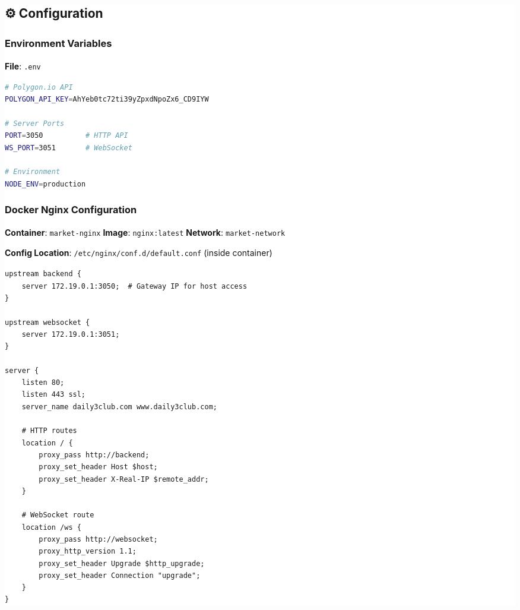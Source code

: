 
## ⚙️ Configuration

### Environment Variables

**File**: `.env`

```bash
# Polygon.io API
POLYGON_API_KEY=AhYeb0tc72ti39yZpxdNpoZx6_CD9IYW

# Server Ports
PORT=3050          # HTTP API
WS_PORT=3051       # WebSocket

# Environment
NODE_ENV=production
```

### Docker Nginx Configuration

**Container**: `market-nginx`
**Image**: `nginx:latest`
**Network**: `market-network`

**Config Location**: `/etc/nginx/conf.d/default.conf` (inside container)

```nginx
upstream backend {
    server 172.19.0.1:3050;  # Gateway IP for host access
}

upstream websocket {
    server 172.19.0.1:3051;
}

server {
    listen 80;
    listen 443 ssl;
    server_name daily3club.com www.daily3club.com;

    # HTTP routes
    location / {
        proxy_pass http://backend;
        proxy_set_header Host $host;
        proxy_set_header X-Real-IP $remote_addr;
    }

    # WebSocket route
    location /ws {
        proxy_pass http://websocket;
        proxy_http_version 1.1;
        proxy_set_header Upgrade $http_upgrade;
        proxy_set_header Connection "upgrade";
    }
}
```

